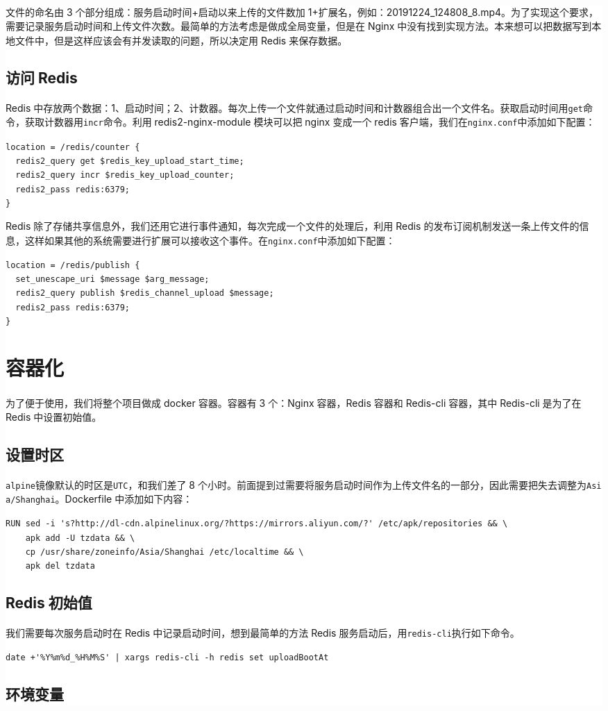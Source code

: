 文件的命名由 3 个部分组成：服务启动时间+启动以来上传的文件数加 1+扩展名，例如：20191224_124808_8.mp4。为了实现这个要求，需要记录服务启动时间和上传文件次数。最简单的方法考虑是做成全局变量，但是在 Nginx 中没有找到实现方法。本来想可以把数据写到本地文件中，但是这样应该会有并发读取的问题，所以决定用 Redis 来保存数据。

## 访问 Redis

Redis 中存放两个数据：1、启动时间；2、计数器。每次上传一个文件就通过启动时间和计数器组合出一个文件名。获取启动时间用`get`命令，获取计数器用`incr`命令。利用 redis2-nginx-module 模块可以把 nginx 变成一个 redis 客户端，我们在`nginx.conf`中添加如下配置：

```
location = /redis/counter {
  redis2_query get $redis_key_upload_start_time;
  redis2_query incr $redis_key_upload_counter;
  redis2_pass redis:6379;
}
```

Redis 除了存储共享信息外，我们还用它进行事件通知，每次完成一个文件的处理后，利用 Redis 的发布订阅机制发送一条上传文件的信息，这样如果其他的系统需要进行扩展可以接收这个事件。在`nginx.conf`中添加如下配置：

```
location = /redis/publish {
  set_unescape_uri $message $arg_message;
  redis2_query publish $redis_channel_upload $message;
  redis2_pass redis:6379;
}
```

# 容器化

为了便于使用，我们将整个项目做成 docker 容器。容器有 3 个：Nginx 容器，Redis 容器和 Redis-cli 容器，其中 Redis-cli 是为了在 Redis 中设置初始值。

## 设置时区

`alpine`镜像默认的时区是`UTC`，和我们差了 8 个小时。前面提到过需要将服务启动时间作为上传文件名的一部分，因此需要把失去调整为`Asia/Shanghai`。Dockerfile 中添加如下内容：

```
RUN sed -i 's?http://dl-cdn.alpinelinux.org/?https://mirrors.aliyun.com/?' /etc/apk/repositories && \
    apk add -U tzdata && \
    cp /usr/share/zoneinfo/Asia/Shanghai /etc/localtime && \
    apk del tzdata
```

## Redis 初始值

我们需要每次服务启动时在 Redis 中记录启动时间，想到最简单的方法 Redis 服务启动后，用`redis-cli`执行如下命令。

```
date +'%Y%m%d_%H%M%S' | xargs redis-cli -h redis set uploadBootAt
```

## 环境变量
